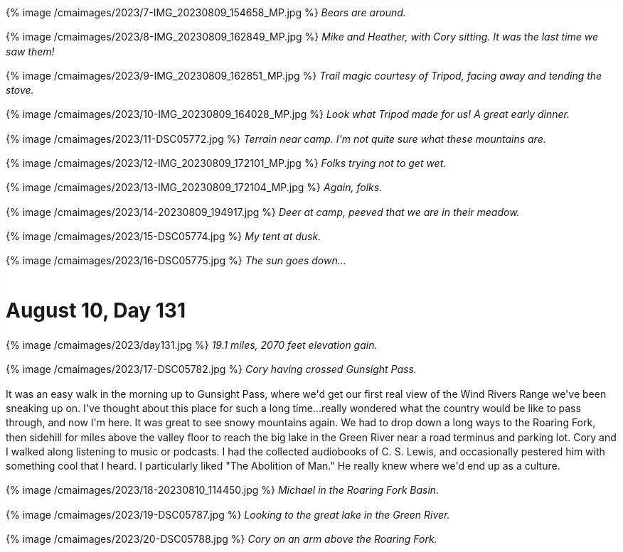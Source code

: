 {% image /cmaimages/2023/7-IMG_20230809_154658_MP.jpg %}
*Bears are around.*

{% image /cmaimages/2023/8-IMG_20230809_162849_MP.jpg %}
*Mike and Heather, with Cory sitting. It was the last time we saw them!*

{% image /cmaimages/2023/9-IMG_20230809_162851_MP.jpg %}
*Trail magic courtesy of Tripod, facing away and tending the stove.*

{% image /cmaimages/2023/10-IMG_20230809_164028_MP.jpg %}
*Look what Tripod made for us! A great early dinner.*

{% image /cmaimages/2023/11-DSC05772.jpg %}
*Terrain near camp. I'm not quite sure what these mountains are.*

{% image /cmaimages/2023/12-IMG_20230809_172101_MP.jpg %}
*Folks trying not to get wet.*

{% image /cmaimages/2023/13-IMG_20230809_172104_MP.jpg %}
*Again, folks.*

{% image /cmaimages/2023/14-20230809_194917.jpg %}
*Deer at camp, peeved that we are in their meadow.*

{% image /cmaimages/2023/15-DSC05774.jpg %}
*My tent at dusk.*

{% image /cmaimages/2023/16-DSC05775.jpg %}
*The sun goes down...*

# August 10, Day 131

{% image /cmaimages/2023/day131.jpg %}
*19.1 miles, 2070 feet elevation gain.*

{% image /cmaimages/2023/17-DSC05782.jpg %}
*Cory having crossed Gunsight Pass.*

It was an easy walk in the morning up to Gunsight Pass, where we'd get our
first real view of the Wind Rivers Range we've been sneaking up on.
I've thought about this place for such a long time...really wondered what
the country would be like to pass through, and now I'm here. It was great
to see snowy mountains again. We had to drop down a long ways to the
Roaring Fork, then sidehill for miles above the valley floor to reach the
big lake in the Green River near a road terminus and parking lot.
Cory and I walked along listening to music or podcasts. I had the collected
audiobooks of C. S. Lewis, and occasionally pestered him with something
cool that I heard. I particularly liked "The Abolition of Man." He really
knew where we'd end up as a culture.

{% image /cmaimages/2023/18-20230810_114450.jpg %}
*Michael in the Roaring Fork Basin.*

{% image /cmaimages/2023/19-DSC05787.jpg %}
*Looking to the great lake in the Green River.*

{% image /cmaimages/2023/20-DSC05788.jpg %}
*Cory on an arm above the Roaring Fork.*
